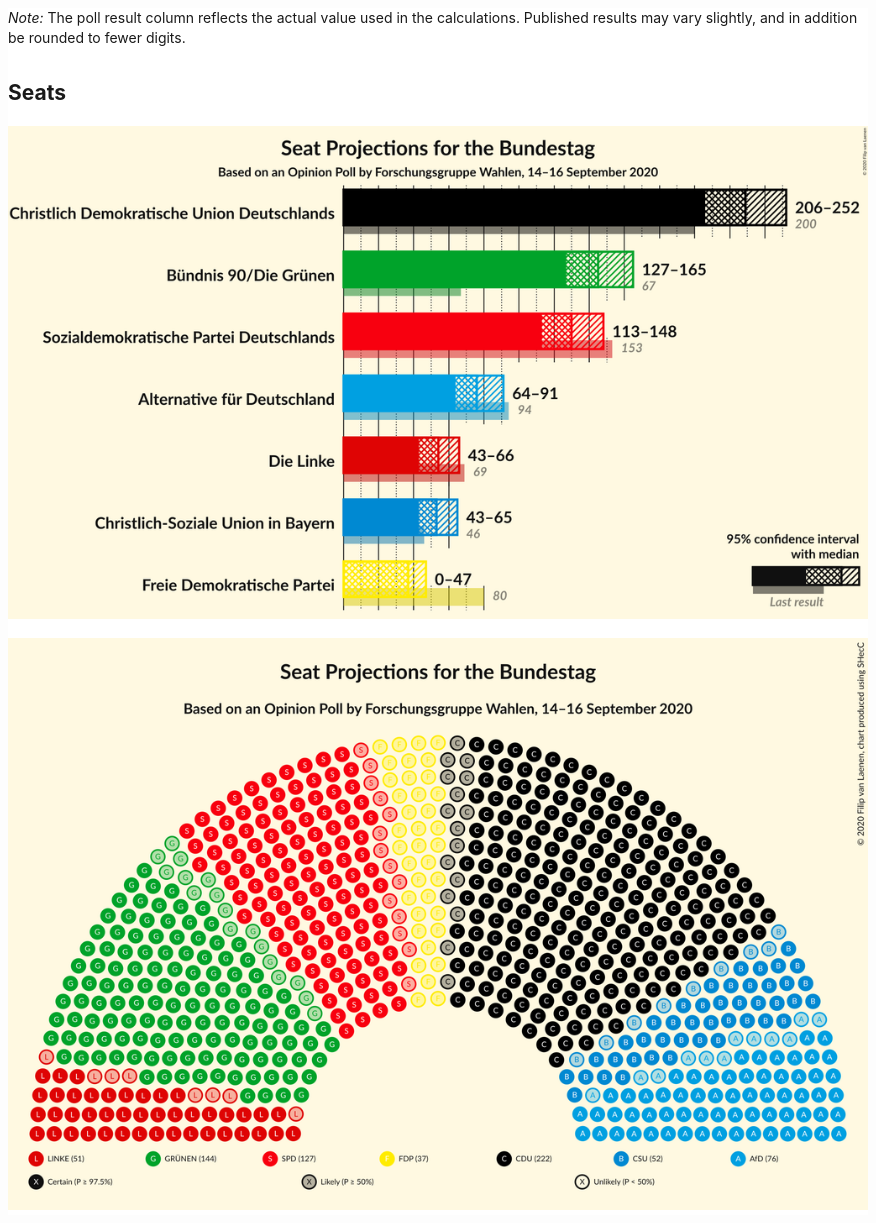 *Note:* The poll result column reflects the actual value used in the calculations. Published results may vary slightly, and in addition be rounded to fewer digits.

## Seats

![Graph with seats not yet produced](2020-09-16-ForschungsgruppeWahlen-seats.png "Seats")

![Graph with seating plan not yet produced](2020-09-16-ForschungsgruppeWahlen-seating-plan.png "Seating Plan")
